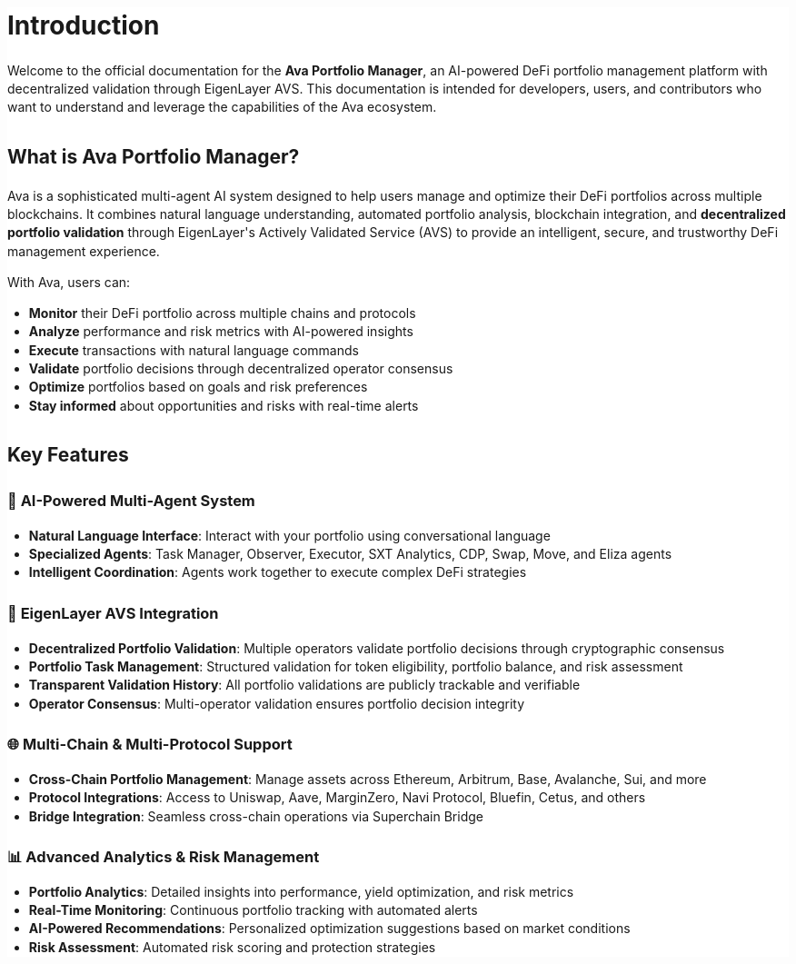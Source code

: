 # Introduction

Welcome to the official documentation for the **Ava Portfolio Manager**, an AI-powered DeFi portfolio management platform with decentralized validation through EigenLayer AVS. This documentation is intended for developers, users, and contributors who want to understand and leverage the capabilities of the Ava ecosystem.

## What is Ava Portfolio Manager?

Ava is a sophisticated multi-agent AI system designed to help users manage and optimize their DeFi portfolios across multiple blockchains. It combines natural language understanding, automated portfolio analysis, blockchain integration, and **decentralized portfolio validation** through EigenLayer's Actively Validated Service (AVS) to provide an intelligent, secure, and trustworthy DeFi management experience.

With Ava, users can:

* **Monitor** their DeFi portfolio across multiple chains and protocols
* **Analyze** performance and risk metrics with AI-powered insights
* **Execute** transactions with natural language commands
* **Validate** portfolio decisions through decentralized operator consensus
* **Optimize** portfolios based on goals and risk preferences
* **Stay informed** about opportunities and risks with real-time alerts

## Key Features

### 🤖 **AI-Powered Multi-Agent System**
* **Natural Language Interface**: Interact with your portfolio using conversational language
* **Specialized Agents**: Task Manager, Observer, Executor, SXT Analytics, CDP, Swap, Move, and Eliza agents
* **Intelligent Coordination**: Agents work together to execute complex DeFi strategies

### 🔗 **EigenLayer AVS Integration** 
* **Decentralized Portfolio Validation**: Multiple operators validate portfolio decisions through cryptographic consensus
* **Portfolio Task Management**: Structured validation for token eligibility, portfolio balance, and risk assessment
* **Transparent Validation History**: All portfolio validations are publicly trackable and verifiable
* **Operator Consensus**: Multi-operator validation ensures portfolio decision integrity

### 🌐 **Multi-Chain & Multi-Protocol Support**
* **Cross-Chain Portfolio Management**: Manage assets across Ethereum, Arbitrum, Base, Avalanche, Sui, and more
* **Protocol Integrations**: Access to Uniswap, Aave, MarginZero, Navi Protocol, Bluefin, Cetus, and others
* **Bridge Integration**: Seamless cross-chain operations via Superchain Bridge

### 📊 **Advanced Analytics & Risk Management**
* **Portfolio Analytics**: Detailed insights into performance, yield optimization, and risk metrics
* **Real-Time Monitoring**: Continuous portfolio tracking with automated alerts
* **AI-Powered Recommendations**: Personalized optimization suggestions based on market conditions
* **Risk Assessment**: Automated risk scoring and protection strategies
